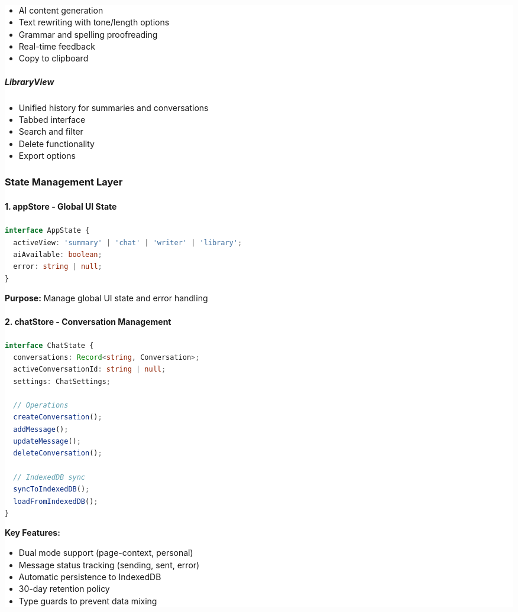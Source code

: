 - AI content generation
- Text rewriting with tone/length options
- Grammar and spelling proofreading
- Real-time feedback
- Copy to clipboard

##### **LibraryView**

- Unified history for summaries and conversations
- Tabbed interface
- Search and filter
- Delete functionality
- Export options

### State Management Layer

#### **1. appStore - Global UI State**

```typescript
interface AppState {
  activeView: 'summary' | 'chat' | 'writer' | 'library';
  aiAvailable: boolean;
  error: string | null;
}
```

**Purpose:** Manage global UI state and error handling

#### **2. chatStore - Conversation Management**

```typescript
interface ChatState {
  conversations: Record<string, Conversation>;
  activeConversationId: string | null;
  settings: ChatSettings;

  // Operations
  createConversation();
  addMessage();
  updateMessage();
  deleteConversation();

  // IndexedDB sync
  syncToIndexedDB();
  loadFromIndexedDB();
}
```

**Key Features:**

- Dual mode support (page-context, personal)
- Message status tracking (sending, sent, error)
- Automatic persistence to IndexedDB
- 30-day retention policy
- Type guards to prevent data mixing

